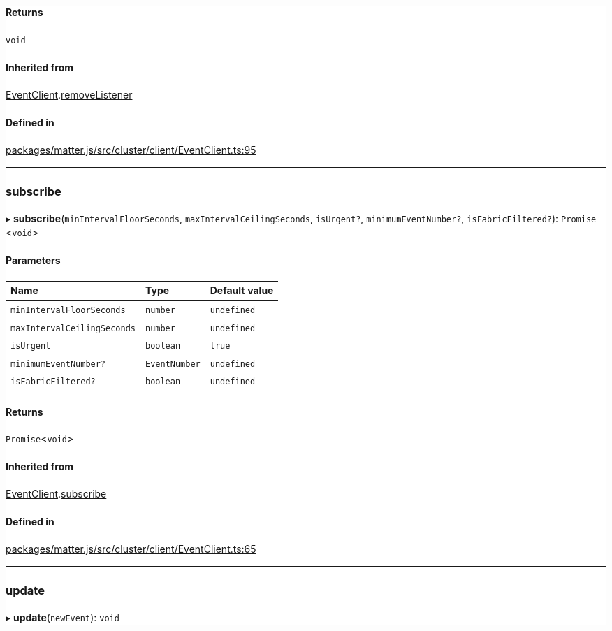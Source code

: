 #### Returns

`void`

#### Inherited from

[EventClient](cluster_export.EventClient.md).[removeListener](cluster_export.EventClient.md#removelistener)

#### Defined in

[packages/matter.js/src/cluster/client/EventClient.ts:95](https://github.com/project-chip/matter.js/blob/5f71eedebdb9fa54338bde320c311bb359b7455d/packages/matter.js/src/cluster/client/EventClient.ts#L95)

___

### subscribe

▸ **subscribe**(`minIntervalFloorSeconds`, `maxIntervalCeilingSeconds`, `isUrgent?`, `minimumEventNumber?`, `isFabricFiltered?`): `Promise`\<`void`\>

#### Parameters

| Name | Type | Default value |
| :------ | :------ | :------ |
| `minIntervalFloorSeconds` | `number` | `undefined` |
| `maxIntervalCeilingSeconds` | `number` | `undefined` |
| `isUrgent` | `boolean` | `true` |
| `minimumEventNumber?` | [`EventNumber`](../modules/datatype_export.md#eventnumber) | `undefined` |
| `isFabricFiltered?` | `boolean` | `undefined` |

#### Returns

`Promise`\<`void`\>

#### Inherited from

[EventClient](cluster_export.EventClient.md).[subscribe](cluster_export.EventClient.md#subscribe)

#### Defined in

[packages/matter.js/src/cluster/client/EventClient.ts:65](https://github.com/project-chip/matter.js/blob/5f71eedebdb9fa54338bde320c311bb359b7455d/packages/matter.js/src/cluster/client/EventClient.ts#L65)

___

### update

▸ **update**(`newEvent`): `void`
